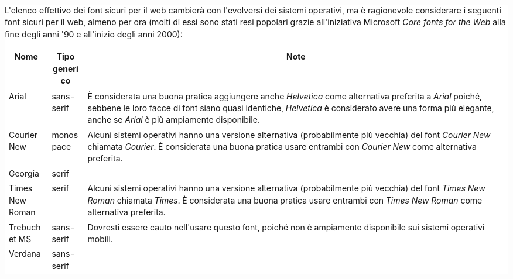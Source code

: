 L'elenco effettivo dei font sicuri per il web cambierà con l'evolversi dei sistemi operativi, ma è ragionevole considerare i seguenti font sicuri per il web, almeno per ora (molti di essi sono stati resi popolari grazie all'iniziativa Microsoft _[Core fonts for the Web](https://en.wikipedia.org/wiki/Core_fonts_for_the_Web)_ alla fine degli anni '90 e all'inizio degli anni 2000):

<table class="standard-table no-markdown">
  <thead>
    <tr>
      <th scope="col">Nome</th>
      <th scope="col">Tipo generico</th>
      <th scope="col">Note</th>
    </tr>
  </thead>
  <tbody>
    <tr>
      <td>Arial</td>
      <td>sans-serif</td>
      <td>
        È considerata una buona pratica aggiungere anche <em>Helvetica</em> come
        alternativa preferita a <em>Arial</em> poiché, sebbene le loro facce di font
        siano quasi identiche, <em>Helvetica</em> è considerato avere una forma più
        elegante, anche se <em>Arial</em> è più ampiamente disponibile.
      </td>
    </tr>
    <tr>
      <td>Courier New</td>
      <td>monospace</td>
      <td>
        Alcuni sistemi operativi hanno una versione alternativa (probabilmente più
        vecchia) del font <em>Courier New</em> chiamata <em>Courier</em>. È
        considerata una buona pratica usare entrambi con <em>Courier New</em> come
        alternativa preferita.
      </td>
    </tr>
    <tr>
      <td>Georgia</td>
      <td>serif</td>
      <td></td>
    </tr>
    <tr>
      <td>Times New Roman</td>
      <td>serif</td>
      <td>
        Alcuni sistemi operativi hanno una versione alternativa (probabilmente più
        vecchia) del font <em>Times New Roman</em> chiamata <em>Times</em>. È
        considerata una buona pratica usare entrambi con <em>Times New Roman</em>
        come alternativa preferita.
      </td>
    </tr>
    <tr>
      <td>Trebuchet MS</td>
      <td>sans-serif</td>
      <td>
        Dovresti essere cauto nell'usare questo font, poiché non è ampiamente
        disponibile sui sistemi operativi mobili.
      </td>
    </tr>
    <tr>
      <td>Verdana</td>
      <td>sans-serif</td>
      <td></td>
    </tr>
  </tbody>
</table>